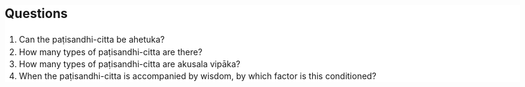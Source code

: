 Questions 
---------

1. Can the paṭisandhi-citta be ahetuka?
2. How many types of paṭisandhi-citta are there?
3. How many types of paṭisandhi-citta are akusala vipāka?
4. When the paṭisandhi-citta is accompanied by wisdom, by which factor
 is this conditioned?